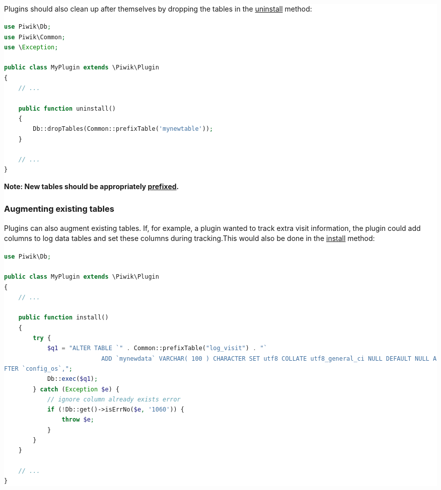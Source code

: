 Plugins should also clean up after themselves by dropping the tables in the [uninstall](/api-reference/Piwik/Plugin#uninstall) method:

```php
use Piwik\Db;
use Piwik\Common;
use \Exception;

public class MyPlugin extends \Piwik\Plugin
{
    // ...

    public function uninstall()
    {
        Db::dropTables(Common::prefixTable('mynewtable'));
    }

    // ...
}
```

**Note: New tables should be appropriately [prefixed](/api-reference/Piwik/Common#prefixtable).**

### Augmenting existing tables

Plugins can also augment existing tables. If, for example, a plugin wanted to track extra visit information, the plugin could add columns to log data tables and set these columns during tracking.This would also be done in the [install](/api-reference/Piwik/Plugin#install) method:

```php
use Piwik\Db;

public class MyPlugin extends \Piwik\Plugin
{
    // ...

    public function install()
    {
        try {
            $q1 = "ALTER TABLE `" . Common::prefixTable("log_visit") . "`
                           ADD `mynewdata` VARCHAR( 100 ) CHARACTER SET utf8 COLLATE utf8_general_ci NULL DEFAULT NULL AFTER `config_os`,";
            Db::exec($q1);
        } catch (Exception $e) {
            // ignore column already exists error
            if (!Db::get()->isErrNo($e, '1060')) {
                throw $e;
            }
        }
    }

    // ...
}
```
